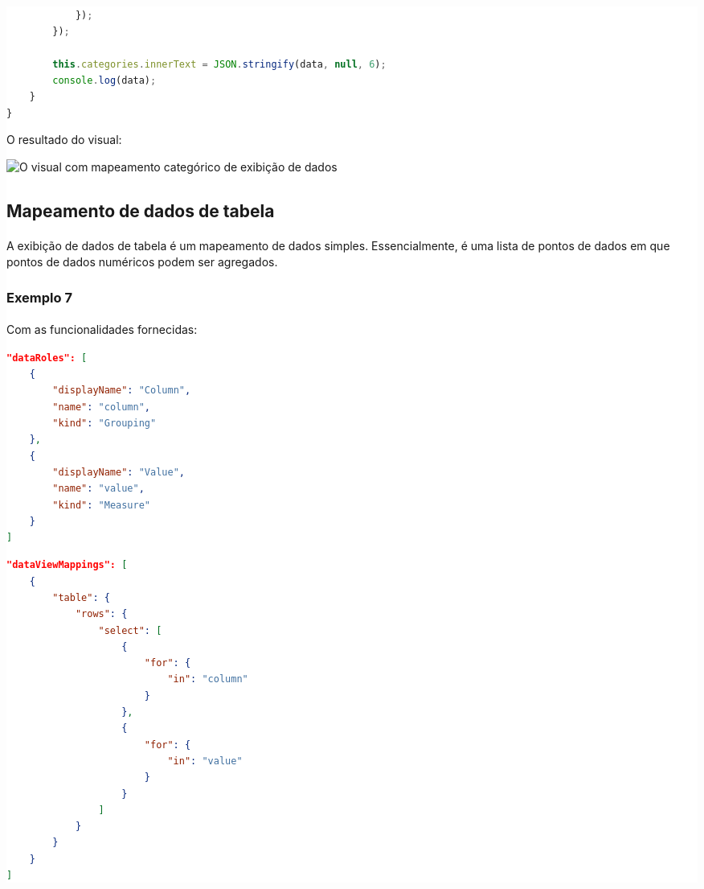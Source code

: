 ```typescript
            });
        });

        this.categories.innerText = JSON.stringify(data, null, 6);
        console.log(data);
    }
}
```

O resultado do visual:

![O visual com mapeamento categórico de exibição de dados](media/dataview-mappings/categorical-data-view-mapping-visual.png)

## <a name="table-data-mapping"></a>Mapeamento de dados de tabela

A exibição de dados de tabela é um mapeamento de dados simples. Essencialmente, é uma lista de pontos de dados em que pontos de dados numéricos podem ser agregados.

### <a name="example-7"></a>Exemplo 7

Com as funcionalidades fornecidas:

```json
"dataRoles": [
    {
        "displayName": "Column",
        "name": "column",
        "kind": "Grouping"
    },
    {
        "displayName": "Value",
        "name": "value",
        "kind": "Measure"
    }
]
```

```json
"dataViewMappings": [
    {
        "table": {
            "rows": {
                "select": [
                    {
                        "for": {
                            "in": "column"
                        }
                    },
                    {
                        "for": {
                            "in": "value"
                        }
                    }
                ]
            }
        }
    }
]
```
